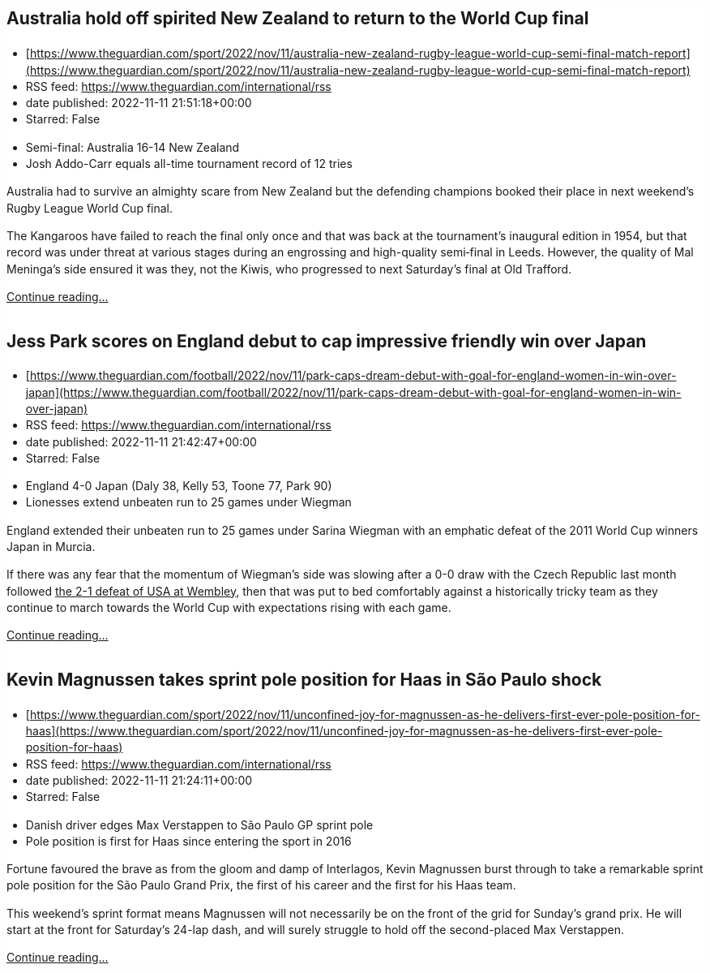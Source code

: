 ## Australia hold off spirited New Zealand to return to the World Cup final
 - [https://www.theguardian.com/sport/2022/nov/11/australia-new-zealand-rugby-league-world-cup-semi-final-match-report](https://www.theguardian.com/sport/2022/nov/11/australia-new-zealand-rugby-league-world-cup-semi-final-match-report)
 - RSS feed: https://www.theguardian.com/international/rss
 - date published: 2022-11-11 21:51:18+00:00
 - Starred: False

<ul><li>Semi-final: Australia 16-14 New Zealand</li><li>Josh Addo-Carr equals all-time tournament record of 12 tries</li></ul><p>Australia had to survive an almighty scare from New Zealand but the defending champions booked their place in next weekend’s Rugby League World Cup final.</p><p>The Kangaroos have failed to reach the final only once and that was back at the tournament’s inaugural edition in 1954, but that record was under threat at various stages during an engrossing and high-quality semi‑final in Leeds. However, the quality of Mal Meninga’s side ensured it was they, not the Kiwis, who progressed to next Saturday’s final at Old Trafford.</p> <a href="https://www.theguardian.com/sport/2022/nov/11/australia-new-zealand-rugby-league-world-cup-semi-final-match-report">Continue reading...</a>

## Jess Park scores on England debut to cap impressive friendly win over Japan
 - [https://www.theguardian.com/football/2022/nov/11/park-caps-dream-debut-with-goal-for-england-women-in-win-over-japan](https://www.theguardian.com/football/2022/nov/11/park-caps-dream-debut-with-goal-for-england-women-in-win-over-japan)
 - RSS feed: https://www.theguardian.com/international/rss
 - date published: 2022-11-11 21:42:47+00:00
 - Starred: False

<ul><li>England 4-0 Japan (Daly 38, Kelly 53, Toone 77, Park 90)</li><li>Lionesses extend unbeaten run to 25 games under Wiegman</li></ul><p>England extended their unbeaten run to 25 games under Sarina Wiegman with an emphatic defeat of the 2011 World Cup winners Japan in Murcia.</p><p>If there was any fear that the momentum of Wiegman’s side was slowing after a 0-0 draw with the Czech Republic last month followed <a href="https://www.theguardian.com/football/2022/oct/07/england-usa-womens-international-friendly" title="">the 2-1 defeat of USA at Wembley</a>, then that was put to bed comfortably against a historically tricky team as they continue to march towards the World Cup with expectations rising with each game.</p> <a href="https://www.theguardian.com/football/2022/nov/11/park-caps-dream-debut-with-goal-for-england-women-in-win-over-japan">Continue reading...</a>

## Kevin Magnussen takes sprint pole position for Haas in São Paulo shock
 - [https://www.theguardian.com/sport/2022/nov/11/unconfined-joy-for-magnussen-as-he-delivers-first-ever-pole-position-for-haas](https://www.theguardian.com/sport/2022/nov/11/unconfined-joy-for-magnussen-as-he-delivers-first-ever-pole-position-for-haas)
 - RSS feed: https://www.theguardian.com/international/rss
 - date published: 2022-11-11 21:24:11+00:00
 - Starred: False

<ul><li>Danish driver edges Max Verstappen to São Paulo GP sprint pole</li><li>Pole position is first for Haas since entering the sport in 2016</li></ul><p>Fortune favoured the brave as from the gloom and damp of Interlagos, Kevin Magnussen burst through to take a remarkable sprint pole position for the São Paulo Grand Prix, the first of his career and the first for his Haas team.</p><p>This weekend’s sprint format means Magnussen will not necessarily be on the front of the grid for Sunday’s grand prix. He will start at the front for Saturday’s 24-lap dash, and will surely struggle to hold off the second-placed Max Verstappen.</p> <a href="https://www.theguardian.com/sport/2022/nov/11/unconfined-joy-for-magnussen-as-he-delivers-first-ever-pole-position-for-haas">Continue reading...</a>
